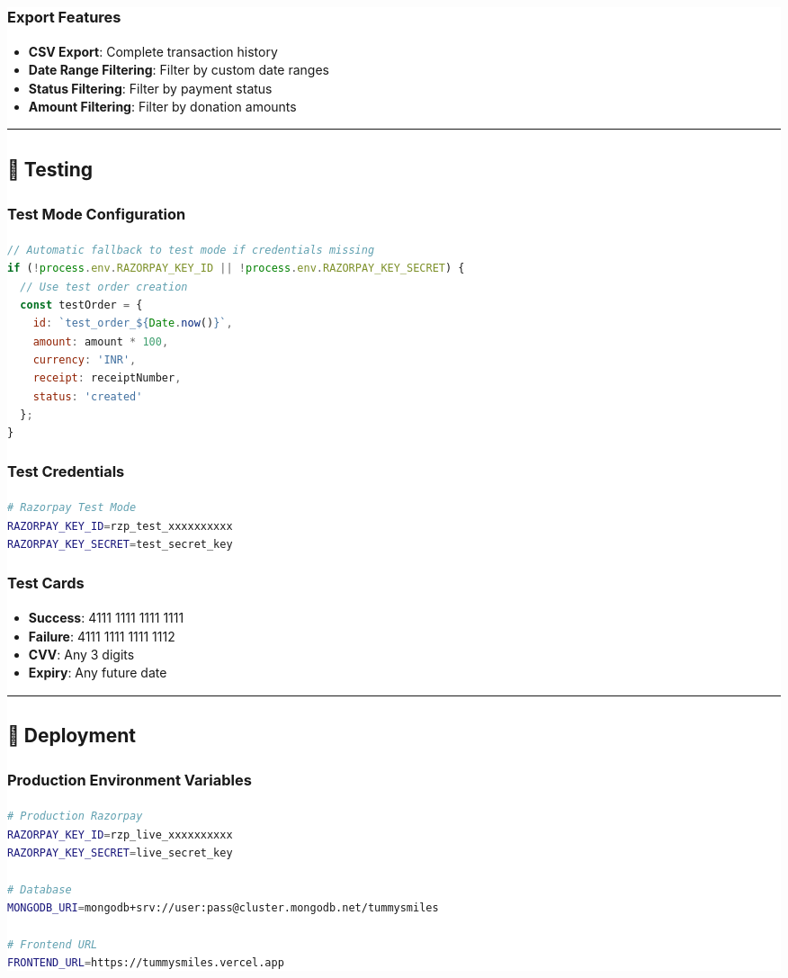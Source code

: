 ### **Export Features**
- **CSV Export**: Complete transaction history
- **Date Range Filtering**: Filter by custom date ranges
- **Status Filtering**: Filter by payment status
- **Amount Filtering**: Filter by donation amounts

---

## 🧪 **Testing**

### **Test Mode Configuration**
```javascript
// Automatic fallback to test mode if credentials missing
if (!process.env.RAZORPAY_KEY_ID || !process.env.RAZORPAY_KEY_SECRET) {
  // Use test order creation
  const testOrder = {
    id: `test_order_${Date.now()}`,
    amount: amount * 100,
    currency: 'INR',
    receipt: receiptNumber,
    status: 'created'
  };
}
```

### **Test Credentials**
```bash
# Razorpay Test Mode
RAZORPAY_KEY_ID=rzp_test_xxxxxxxxxx
RAZORPAY_KEY_SECRET=test_secret_key
```

### **Test Cards**
- **Success**: 4111 1111 1111 1111
- **Failure**: 4111 1111 1111 1112
- **CVV**: Any 3 digits
- **Expiry**: Any future date

---

## 🚀 **Deployment**

### **Production Environment Variables**
```bash
# Production Razorpay
RAZORPAY_KEY_ID=rzp_live_xxxxxxxxxx
RAZORPAY_KEY_SECRET=live_secret_key

# Database
MONGODB_URI=mongodb+srv://user:pass@cluster.mongodb.net/tummysmiles

# Frontend URL
FRONTEND_URL=https://tummysmiles.vercel.app
```
